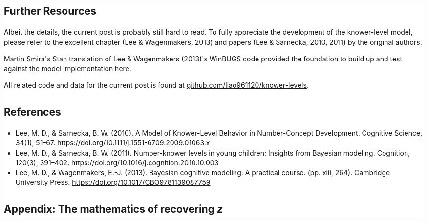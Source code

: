 

Further Resources
-----------------

Albeit the details, the current post is probably still hard to read. To fully appreciate the development of the knower-level model, please refer to the excellent chapter (Lee & Wagenmakers, 2013) and papers (Lee & Sarnecka, 2010, 2011) by the original authors.

Martin Smira's [Stan translation](https://github.com/stan-dev/example-models/blob/master/Bayesian_Cognitive_Modeling/CaseStudies/NumberConcepts/NumberConcept_1_Stan.R) of Lee & Wagenmakers (2013)'s WinBUGS code provided the foundation to build up and test against the model implementation here. 

All related code and data for the current post is found at [github.com/liao961120/knower-levels](https://github.com/liao961120/knower-levels).


References
----------

- Lee, M. D., & Sarnecka, B. W. (2010). A Model of Knower-Level Behavior in Number-Concept Development. Cognitive Science, 34(1), 51–67. https://doi.org/10.1111/j.1551-6709.2009.01063.x
- Lee, M. D., & Sarnecka, B. W. (2011). Number-knower levels in young children: Insights from Bayesian modeling. Cognition, 120(3), 391–402. https://doi.org/10.1016/j.cognition.2010.10.003
- Lee, M. D., & Wagenmakers, E.-J. (2013). Bayesian cognitive modeling: A practical course. (pp. xiii, 264). Cambridge University Press. https://doi.org/10.1017/CBO9781139087759


[sec-ref]: #the-logic-of-marginalizing-out-and-recovering-the-discrete-parameter

[^log_sum_exp]: `log_sum_exp()` takes in a vector, exponentiates each term in the vector, sums them together, and then takes the log of the sum. This is quite often used in statistical computation because we prefer to express probabilities on the log scale for numerical stability. Let's use the marginalization formula to illustrate `log_sum_exp()`. Suppose we already have each product term on the log scale: $log( p(z) p(D \mid \theta, z) )$, and we want $log ~ p(D \mid \theta)$, `log_sum_exp()` gives us:
    
    <div style="overflow-x:scroll; width:100%"><img src="logSumExp.svg" style="width:400px"></div>


Appendix: The mathematics of recovering $z$
-------------------------------------------


[ref-appendix]: #appendix-the-mathematics-of-recovering-z 
[^src-code]: The implementation of `understands()` can be found in the [full model code](https://github.com/liao961120/knower-levels/blob/main/src/m2.stan).